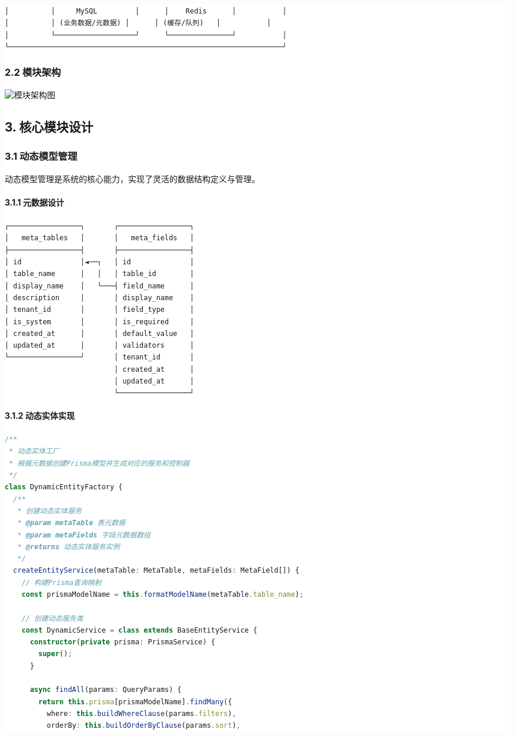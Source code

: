 ```
│          │     MySQL         │      │    Redis      │           │
│          │ (业务数据/元数据) │      │ (缓存/队列)   │           │
│          └───────────────────┘      └───────────────┘           │
└─────────────────────────────────────────────────────────────────┘
```

### 2.2 模块架构

![模块架构图](https://via.placeholder.com/800x500?text=LowCodeX+模块架构图)

## 3. 核心模块设计

### 3.1 动态模型管理

动态模型管理是系统的核心能力，实现了灵活的数据结构定义与管理。

#### 3.1.1 元数据设计

```
┌─────────────────┐       ┌─────────────────┐
│   meta_tables   │       │   meta_fields   │
├─────────────────┤       ├─────────────────┤
│ id              │◄──┐   │ id              │
│ table_name      │   │   │ table_id        │
│ display_name    │   └───┤ field_name      │
│ description     │       │ display_name    │
│ tenant_id       │       │ field_type      │
│ is_system       │       │ is_required     │
│ created_at      │       │ default_value   │
│ updated_at      │       │ validators      │
└─────────────────┘       │ tenant_id       │
                          │ created_at      │
                          │ updated_at      │
                          └─────────────────┘
```

#### 3.1.2 动态实体实现

```typescript
/**
 * 动态实体工厂
 * 根据元数据创建Prisma模型并生成对应的服务和控制器
 */
class DynamicEntityFactory {
  /**
   * 创建动态实体服务
   * @param metaTable 表元数据
   * @param metaFields 字段元数据数组
   * @returns 动态实体服务实例
   */
  createEntityService(metaTable: MetaTable, metaFields: MetaField[]) {
    // 构建Prisma查询映射
    const prismaModelName = this.formatModelName(metaTable.table_name);

    // 创建动态服务类
    const DynamicService = class extends BaseEntityService {
      constructor(private prisma: PrismaService) {
        super();
      }

      async findAll(params: QueryParams) {
        return this.prisma[prismaModelName].findMany({
          where: this.buildWhereClause(params.filters),
          orderBy: this.buildOrderByClause(params.sort),
```